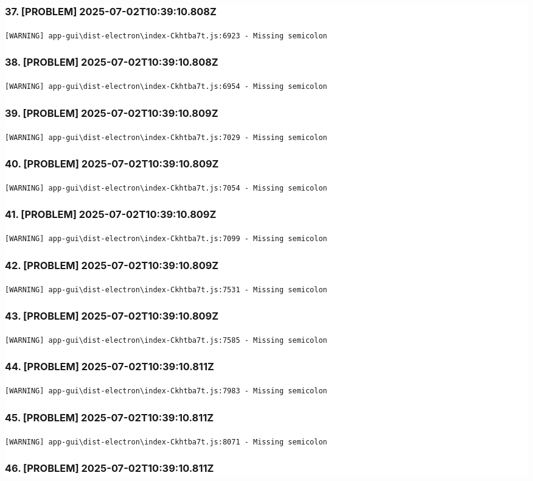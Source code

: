 ### 37. [PROBLEM] 2025-07-02T10:39:10.808Z

```
[WARNING] app-gui\dist-electron\index-Ckhtba7t.js:6923 - Missing semicolon
```

### 38. [PROBLEM] 2025-07-02T10:39:10.808Z

```
[WARNING] app-gui\dist-electron\index-Ckhtba7t.js:6954 - Missing semicolon
```

### 39. [PROBLEM] 2025-07-02T10:39:10.809Z

```
[WARNING] app-gui\dist-electron\index-Ckhtba7t.js:7029 - Missing semicolon
```

### 40. [PROBLEM] 2025-07-02T10:39:10.809Z

```
[WARNING] app-gui\dist-electron\index-Ckhtba7t.js:7054 - Missing semicolon
```

### 41. [PROBLEM] 2025-07-02T10:39:10.809Z

```
[WARNING] app-gui\dist-electron\index-Ckhtba7t.js:7099 - Missing semicolon
```

### 42. [PROBLEM] 2025-07-02T10:39:10.809Z

```
[WARNING] app-gui\dist-electron\index-Ckhtba7t.js:7531 - Missing semicolon
```

### 43. [PROBLEM] 2025-07-02T10:39:10.809Z

```
[WARNING] app-gui\dist-electron\index-Ckhtba7t.js:7585 - Missing semicolon
```

### 44. [PROBLEM] 2025-07-02T10:39:10.811Z

```
[WARNING] app-gui\dist-electron\index-Ckhtba7t.js:7983 - Missing semicolon
```

### 45. [PROBLEM] 2025-07-02T10:39:10.811Z

```
[WARNING] app-gui\dist-electron\index-Ckhtba7t.js:8071 - Missing semicolon
```

### 46. [PROBLEM] 2025-07-02T10:39:10.811Z
